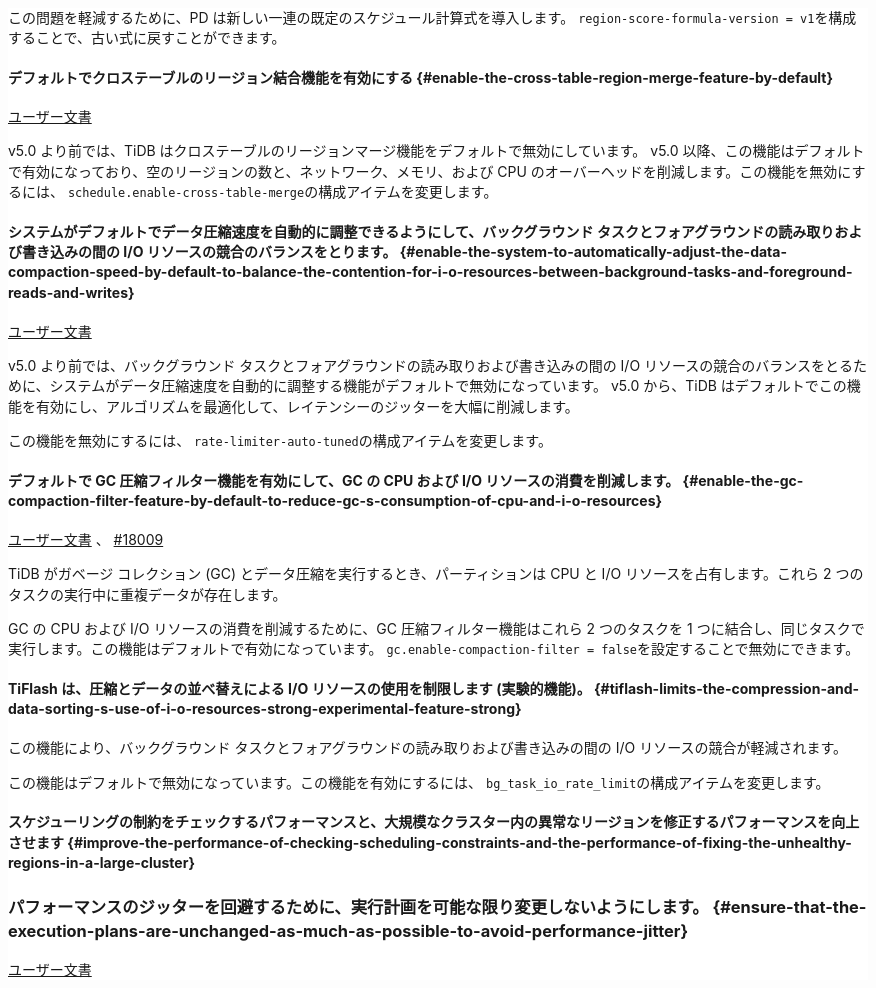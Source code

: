 この問題を軽減するために、PD は新しい一連の既定のスケジュール計算式を導入します。 `region-score-formula-version = v1`を構成することで、古い式に戻すことができます。

#### デフォルトでクロステーブルのリージョン結合機能を有効にする {#enable-the-cross-table-region-merge-feature-by-default}

[ユーザー文書](/pd-configuration-file.md#enable-cross-table-merge)

v5.0 より前では、TiDB はクロステーブルのリージョンマージ機能をデフォルトで無効にしています。 v5.0 以降、この機能はデフォルトで有効になっており、空のリージョンの数と、ネットワーク、メモリ、および CPU のオーバーヘッドを削減します。この機能を無効にするには、 `schedule.enable-cross-table-merge`の構成アイテムを変更します。

#### システムがデフォルトでデータ圧縮速度を自動的に調整できるようにして、バックグラウンド タスクとフォアグラウンドの読み取りおよび書き込みの間の I/O リソースの競合のバランスをとります。 {#enable-the-system-to-automatically-adjust-the-data-compaction-speed-by-default-to-balance-the-contention-for-i-o-resources-between-background-tasks-and-foreground-reads-and-writes}

[ユーザー文書](/tikv-configuration-file.md#rate-limiter-auto-tuned-new-in-v50)

v5.0 より前では、バックグラウンド タスクとフォアグラウンドの読み取りおよび書き込みの間の I/O リソースの競合のバランスをとるために、システムがデータ圧縮速度を自動的に調整する機能がデフォルトで無効になっています。 v5.0 から、TiDB はデフォルトでこの機能を有効にし、アルゴリズムを最適化して、レイテンシーのジッターを大幅に削減します。

この機能を無効にするには、 `rate-limiter-auto-tuned`の構成アイテムを変更します。

#### デフォルトで GC 圧縮フィルター機能を有効にして、GC の CPU および I/O リソースの消費を削減します。 {#enable-the-gc-compaction-filter-feature-by-default-to-reduce-gc-s-consumption-of-cpu-and-i-o-resources}

[ユーザー文書](/garbage-collection-configuration.md#gc-in-compaction-filter) 、 [#18009](https://github.com/pingcap/tidb/issues/18009)

TiDB がガベージ コレクション (GC) とデータ圧縮を実行するとき、パーティションは CPU と I/O リソースを占有します。これら 2 つのタスクの実行中に重複データが存在します。

GC の CPU および I/O リソースの消費を削減するために、GC 圧縮フィルター機能はこれら 2 つのタスクを 1 つに結合し、同じタスクで実行します。この機能はデフォルトで有効になっています。 `gc.enable-compaction-filter = false`を設定することで無効にできます。

#### TiFlash は、圧縮とデータの並べ替えによる I/O リソースの使用を制限します (<strong>実験的機能</strong>)。 {#tiflash-limits-the-compression-and-data-sorting-s-use-of-i-o-resources-strong-experimental-feature-strong}

この機能により、バックグラウンド タスクとフォアグラウンドの読み取りおよび書き込みの間の I/O リソースの競合が軽減されます。

この機能はデフォルトで無効になっています。この機能を有効にするには、 `bg_task_io_rate_limit`の構成アイテムを変更します。

#### スケジューリングの制約をチェックするパフォーマンスと、大規模なクラスター内の異常なリージョンを修正するパフォーマンスを向上させます {#improve-the-performance-of-checking-scheduling-constraints-and-the-performance-of-fixing-the-unhealthy-regions-in-a-large-cluster}

### パフォーマンスのジッターを回避するために、実行計画を可能な限り変更しないようにします。 {#ensure-that-the-execution-plans-are-unchanged-as-much-as-possible-to-avoid-performance-jitter}

[ユーザー文書](/sql-plan-management.md)
